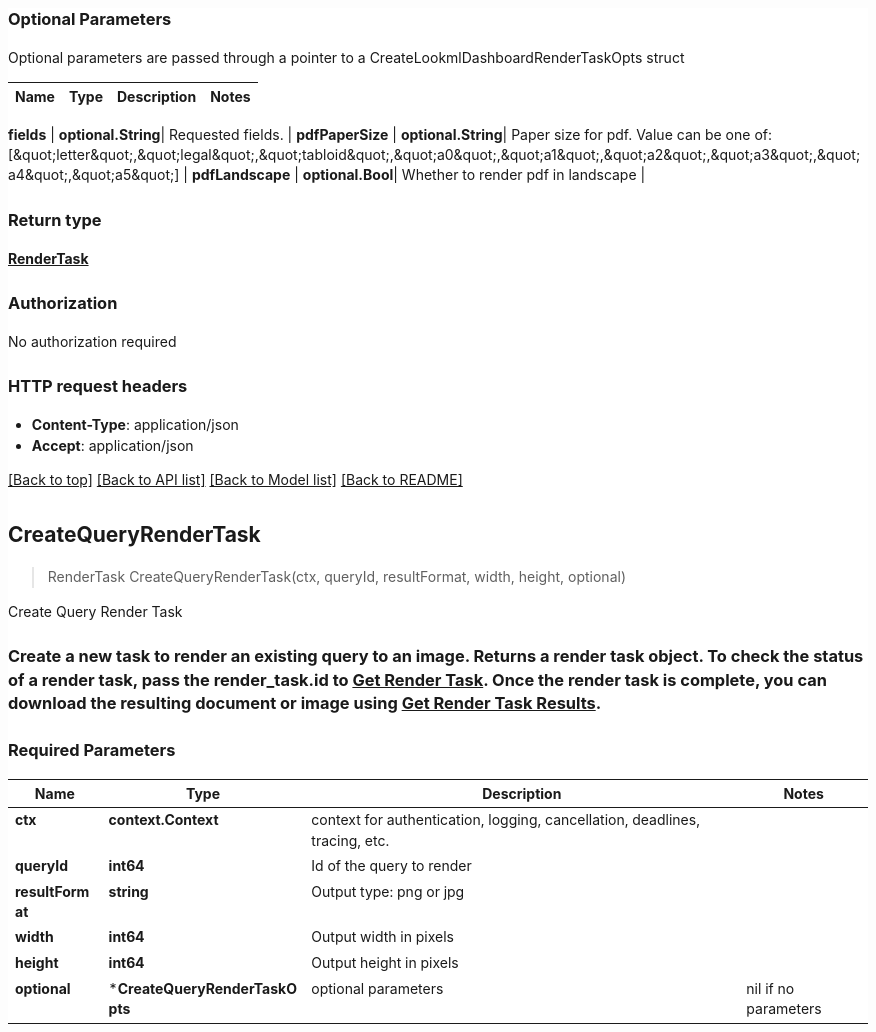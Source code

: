 ### Optional Parameters

Optional parameters are passed through a pointer to a CreateLookmlDashboardRenderTaskOpts struct


Name | Type | Description  | Notes
------------- | ------------- | ------------- | -------------





 **fields** | **optional.String**| Requested fields. | 
 **pdfPaperSize** | **optional.String**| Paper size for pdf. Value can be one of: [\&quot;letter\&quot;,\&quot;legal\&quot;,\&quot;tabloid\&quot;,\&quot;a0\&quot;,\&quot;a1\&quot;,\&quot;a2\&quot;,\&quot;a3\&quot;,\&quot;a4\&quot;,\&quot;a5\&quot;] | 
 **pdfLandscape** | **optional.Bool**| Whether to render pdf in landscape | 

### Return type

[**RenderTask**](RenderTask.md)

### Authorization

No authorization required

### HTTP request headers

- **Content-Type**: application/json
- **Accept**: application/json

[[Back to top]](#) [[Back to API list]](../README.md#documentation-for-api-endpoints)
[[Back to Model list]](../README.md#documentation-for-models)
[[Back to README]](../README.md)


## CreateQueryRenderTask

> RenderTask CreateQueryRenderTask(ctx, queryId, resultFormat, width, height, optional)

Create Query Render Task

### Create a new task to render an existing query to an image.  Returns a render task object. To check the status of a render task, pass the render_task.id to [Get Render Task](#!/RenderTask/get_render_task). Once the render task is complete, you can download the resulting document or image using [Get Render Task Results](#!/RenderTask/get_render_task_results).  

### Required Parameters


Name | Type | Description  | Notes
------------- | ------------- | ------------- | -------------
**ctx** | **context.Context** | context for authentication, logging, cancellation, deadlines, tracing, etc.
**queryId** | **int64**| Id of the query to render | 
**resultFormat** | **string**| Output type: png or jpg | 
**width** | **int64**| Output width in pixels | 
**height** | **int64**| Output height in pixels | 
 **optional** | ***CreateQueryRenderTaskOpts** | optional parameters | nil if no parameters
